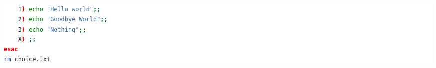 ```bash
	1) echo "Hello world";;
	2) echo "Goodbye World";;
	3) echo "Nothing";;
	X) ;;
esac
rm choice.txt
```


